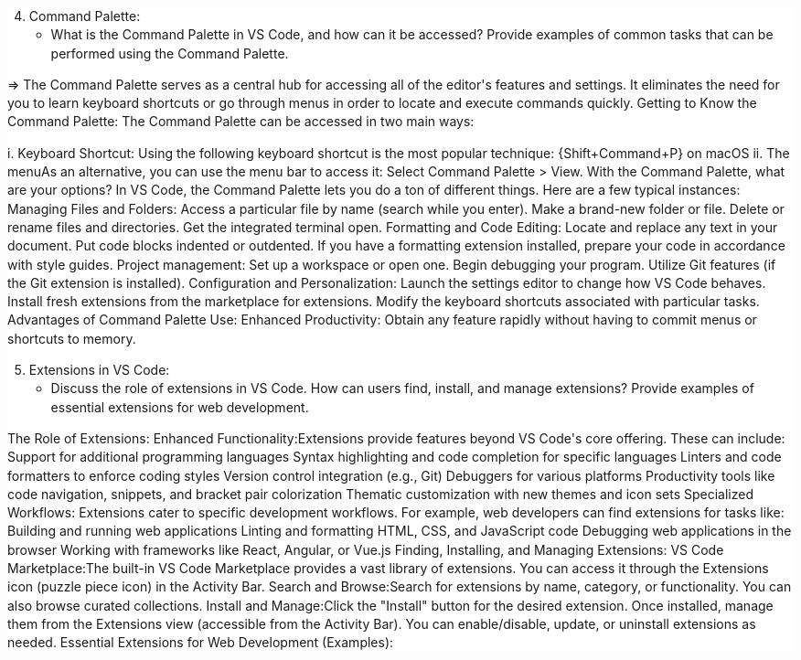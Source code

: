 

4. Command Palette:
   - What is the Command Palette in VS Code, and how can it be accessed? Provide examples of common tasks that can be performed using the Command Palette.
  

=> The Command Palette serves as a central hub for accessing all of the editor's features and settings. It eliminates the need for you to learn keyboard shortcuts or go through menus in order to locate and execute commands quickly.
Getting to Know the Command Palette:
The Command Palette can be accessed in two main ways:

i. Keyboard Shortcut: Using the following keyboard shortcut is the most popular technique:
    {Shift+Command+P} on macOS
ii. The menuAs an alternative, you can use the menu bar to access it:
    Select Command Palette > View.
With the Command Palette, what are your options?
In VS Code, the Command Palette lets you do a ton of different things. Here are a few typical instances:
Managing Files and Folders: Access a particular file by name (search while you enter).
    Make a brand-new folder or file.
    Delete or rename files and directories.
    Get the integrated terminal open.
Formatting and Code Editing: Locate and replace any text in your document.
     Put code blocks indented or outdented.
     If you have a formatting extension installed, prepare your code in accordance with style guides.
Project management: Set up a workspace or open one.
    Begin debugging your program.
 Utilize Git features (if the Git extension is installed).
Configuration and Personalization: Launch the settings editor to change how VS Code behaves.
     Install fresh extensions from the marketplace for extensions.
     Modify the keyboard shortcuts associated with particular tasks.
Advantages of Command Palette Use:
Enhanced Productivity: Obtain any feature rapidly without having to commit menus or shortcuts to memory.


5. Extensions in VS Code:
   - Discuss the role of extensions in VS Code. How can users find, install, and manage extensions? Provide examples of essential extensions for web development.

The Role of Extensions:
Enhanced Functionality:Extensions provide features beyond VS Code's core offering. These can include:
    Support for additional programming languages
    Syntax highlighting and code completion for specific languages
    Linters and code formatters to enforce coding styles
    Version control integration (e.g., Git)
    Debuggers for various platforms
    Productivity tools like code navigation, snippets, and bracket pair colorization
    Thematic customization with new themes and icon sets
Specialized Workflows: Extensions cater to specific development workflows.  For example, web developers can find extensions for tasks like:
    Building and running web applications
    Linting and formatting HTML, CSS, and JavaScript code
    Debugging web applications in the browser
    Working with frameworks like React, Angular, or Vue.js 
Finding, Installing, and Managing Extensions:
VS Code Marketplace:The built-in VS Code Marketplace provides a vast library of extensions. You can access it through the Extensions icon (puzzle piece icon) in the Activity Bar.
 Search and Browse:Search for extensions by name, category, or functionality. You can also browse curated collections.
 Install and Manage:Click the "Install" button for the desired extension. Once installed, manage them from the Extensions view (accessible from the Activity Bar). You can enable/disable, update, or uninstall extensions as needed.
Essential Extensions for Web Development (Examples):